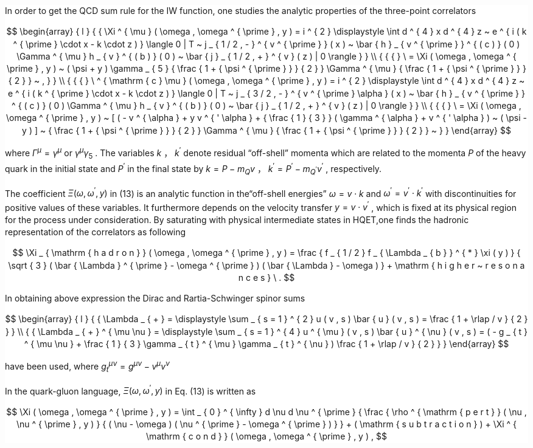 In order to get the QCD sum rule for the IW function, one studies the analytic properties of the three-point correlators

$$
\begin{array} { l } { { \Xi ^ { \mu } ( \omega , \omega ^ { \prime } , y ) = i ^ { 2 } \displaystyle \int d ^ { 4 } x d ^ { 4 } z ~ e ^ { i ( k ^ { \prime } \cdot x - k \cdot z ) } \langle 0 | T ~ j _ { 1 / 2 , - } ^ { v ^ { \prime } } ( x ) ~ \bar { h } _ { v ^ { \prime } } ^ { ( c ) } ( 0 ) \Gamma ^ { \mu } h _ { v } ^ { ( b ) } ( 0 ) ~ \bar { j } _ { 1 / 2 , + } ^ { v } ( z ) | 0 \rangle } } \\ { { { } \ = \Xi ( \omega , \omega ^ { \prime } , y ) ~ ( \psi + y ) \gamma _ { 5 } { \frac { 1 + { \psi ^ { \prime } } } { 2 } } \Gamma ^ { \mu } { \frac { 1 + { \psi ^ { \prime } } } { 2 } } ~ , } } \\ { { { } \ ^ { \mathrm { c } \mu } ( \omega , \omega ^ { \prime } , y ) = i ^ { 2 } \displaystyle \int d ^ { 4 } x d ^ { 4 } z ~ e ^ { i ( k ^ { \prime } \cdot x - k \cdot z ) } \langle 0 | T ~ j _ { 3 / 2 , - } ^ { v ^ { \prime } \alpha } ( x ) ~ \bar { h } _ { v ^ { \prime } } ^ { ( c ) } ( 0 ) \Gamma ^ { \mu } h _ { v } ^ { ( b ) } ( 0 ) ~ \bar { j } _ { 1 / 2 , + } ^ { v } ( z ) | 0 \rangle } } \\ { { { } \ = \Xi ( \omega , \omega ^ { \prime } , y ) ~ [ ( - v ^ { \alpha } + y v ^ { ' \alpha } + { \frac { 1 } { 3 } } ( \gamma ^ { \alpha } + v ^ { ' \alpha } ) ~ ( \psi - y ) ] ~ { \frac { 1 + { \psi ^ { \prime } } } { 2 } } \Gamma ^ { \mu } { \frac { 1 + { \psi ^ { \prime } } } { 2 } } ~ } } \end{array}
$$

where $\Gamma ^ { \mu } = \gamma ^ { \mu }$ or $\gamma ^ { \mu } \gamma _ { 5 }$ . The variables $k$ ， $k ^ { \prime }$ denote residual “off-shell” momenta which are related to the momenta $P$ of the heavy quark in the initial state and $P ^ { \prime }$ in the final state by $k = P - m _ { Q } v$ ， $k ^ { \prime } = P ^ { \prime } - m _ { Q ^ { \prime } } v ^ { \prime }$ , respectively.

The coefficient $\Xi ( \omega , \omega ^ { \prime } , y )$ in (13) is an analytic function in the“off-shell energies” $\omega = v \cdot k$ and $\omega ^ { \prime } = v ^ { \prime } \cdot k ^ { \prime }$ with discontinuities for positive values of these variables. It furthermore depends on the velocity transfer $y = v \cdot v ^ { \prime }$ , which is fixed at its physical region for the process under consideration. By saturating with physical intermediate states in HQET,one finds the hadronic representation of the correlators as following

$$
\Xi _ { \mathrm { h a d r o n } } ( \omega , \omega ^ { \prime } , y ) = \frac { f _ { 1 / 2 } f _ { \Lambda _ { b } } ^ { * } \xi ( y ) } { \sqrt { 3 } ( \bar { \Lambda } ^ { \prime } - \omega ^ { \prime } ) ( \bar { \Lambda } - \omega ) } + \mathrm { h i g h e r ~ r e s o n a n c e s } \ .
$$

In obtaining above expression the Dirac and Rartia-Schwinger spinor sums

$$
\begin{array} { l } { { \Lambda _ { + } = \displaystyle \sum _ { s = 1 } ^ { 2 } u ( v , s ) \bar { u } ( v , s ) = \frac { 1 + \rlap / v } { 2 } } } \\ { { \Lambda _ { + } ^ { \mu \nu } = \displaystyle \sum _ { s = 1 } ^ { 4 } u ^ { \mu } ( v , s ) \bar { u } ^ { \nu } ( v , s ) = ( - g _ { t } ^ { \mu \nu } + \frac { 1 } { 3 } \gamma _ { t } ^ { \mu } \gamma _ { t } ^ { \nu } ) \frac { 1 + \rlap / v } { 2 } } } \end{array}
$$

have been used, where $g _ { t } ^ { \mu \nu } = g ^ { \mu \nu } - v ^ { \mu } v ^ { \nu }$

In the quark-gluon language, $\Xi ( \omega , \omega ^ { \prime } , y )$ in Eq. (13) is written as

$$
\Xi ( \omega , \omega ^ { \prime } , y ) = \int _ { 0 } ^ { \infty } d \nu d \nu ^ { \prime } { \frac { \rho ^ { \mathrm { p e r t } } ( \nu , \nu ^ { \prime } , y ) } { ( \nu - \omega ) ( \nu ^ { \prime } - \omega ^ { \prime } ) } } + ( \mathrm { s u b t r a c t i o n } ) + \Xi ^ { \mathrm { c o n d } } ( \omega , \omega ^ { \prime } , y ) ,
$$
